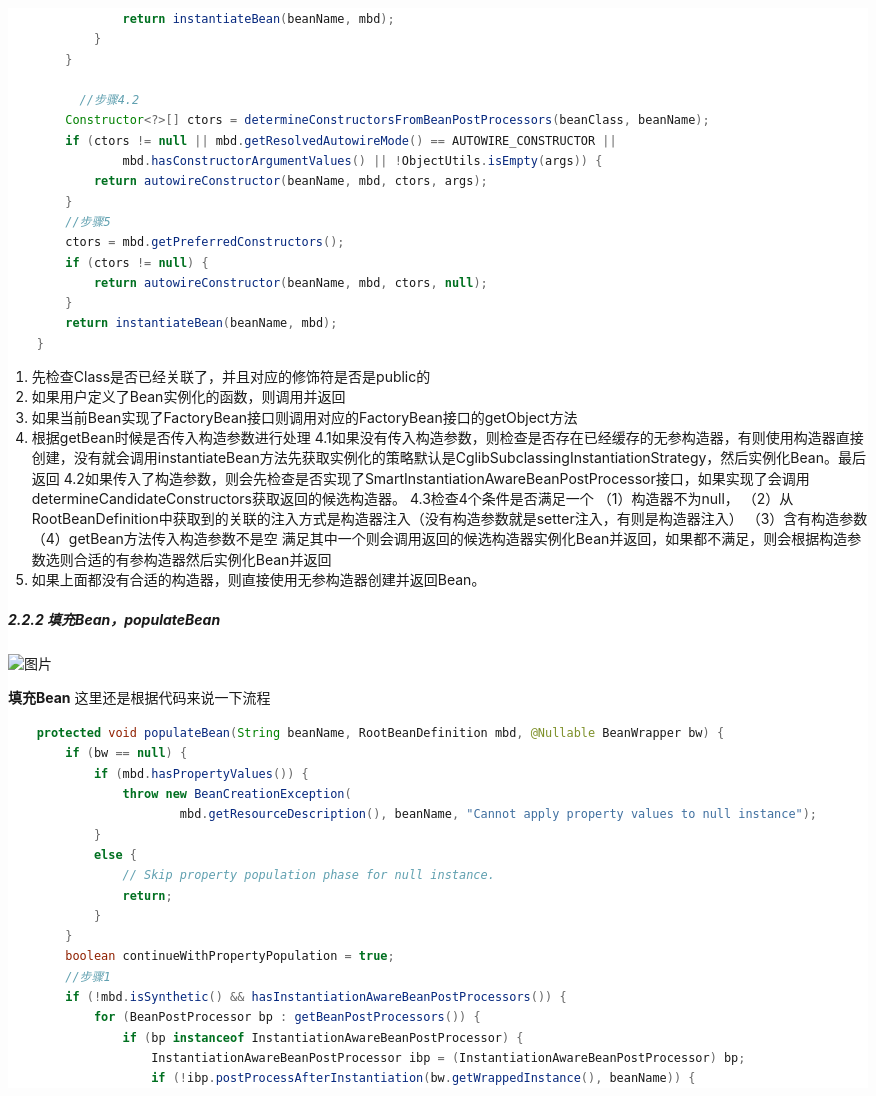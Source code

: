 ```java
                return instantiateBean(beanName, mbd);
            }
        }

          //步骤4.2
        Constructor<?>[] ctors = determineConstructorsFromBeanPostProcessors(beanClass, beanName);
        if (ctors != null || mbd.getResolvedAutowireMode() == AUTOWIRE_CONSTRUCTOR ||
                mbd.hasConstructorArgumentValues() || !ObjectUtils.isEmpty(args)) {
            return autowireConstructor(beanName, mbd, ctors, args);
        }
        //步骤5
        ctors = mbd.getPreferredConstructors();
        if (ctors != null) {
            return autowireConstructor(beanName, mbd, ctors, null);
        }
        return instantiateBean(beanName, mbd);
    }
```

1. 先检查Class是否已经关联了，并且对应的修饰符是否是public的
2. 如果用户定义了Bean实例化的函数，则调用并返回
3. 如果当前Bean实现了FactoryBean接口则调用对应的FactoryBean接口的getObject方法
4. 根据getBean时候是否传入构造参数进行处理
4.1如果没有传入构造参数，则检查是否存在已经缓存的无参构造器，有则使用构造器直接创建，没有就会调用instantiateBean方法先获取实例化的策略默认是CglibSubclassingInstantiationStrategy，然后实例化Bean。最后返回
4.2如果传入了构造参数，则会先检查是否实现了SmartInstantiationAwareBeanPostProcessor接口，如果实现了会调用determineCandidateConstructors获取返回的候选构造器。
4.3检查4个条件是否满足一个
（1）构造器不为null，
（2）从RootBeanDefinition中获取到的关联的注入方式是构造器注入（没有构造参数就是setter注入，有则是构造器注入）
（3）含有构造参数
（4）getBean方法传入构造参数不是空
满足其中一个则会调用返回的候选构造器实例化Bean并返回，如果都不满足，则会根据构造参数选则合适的有参构造器然后实例化Bean并返回
5. 如果上面都没有合适的构造器，则直接使用无参构造器创建并返回Bean。

##### 2.2.2 填充Bean，populateBean

![图片](https://mmbiz.qpic.cn/mmbiz_png/SJm51egHPPGPI5JCBzTotEAS720l5YpPRaNrWofKRqgPdvMFQn03uicb2NmqJCHcRzncyuoobJ7alPiaOpVPGR8g/640?wx_fmt=png&wxfrom=5&wx_lazy=1&wx_co=1)

**填充Bean**
这里还是根据代码来说一下流程

```java
    protected void populateBean(String beanName, RootBeanDefinition mbd, @Nullable BeanWrapper bw) {
        if (bw == null) {
            if (mbd.hasPropertyValues()) {
                throw new BeanCreationException(
                        mbd.getResourceDescription(), beanName, "Cannot apply property values to null instance");
            }
            else {
                // Skip property population phase for null instance.
                return;
            }
        }
        boolean continueWithPropertyPopulation = true;
        //步骤1
        if (!mbd.isSynthetic() && hasInstantiationAwareBeanPostProcessors()) {
            for (BeanPostProcessor bp : getBeanPostProcessors()) {
                if (bp instanceof InstantiationAwareBeanPostProcessor) {
                    InstantiationAwareBeanPostProcessor ibp = (InstantiationAwareBeanPostProcessor) bp;
                    if (!ibp.postProcessAfterInstantiation(bw.getWrappedInstance(), beanName)) {
```